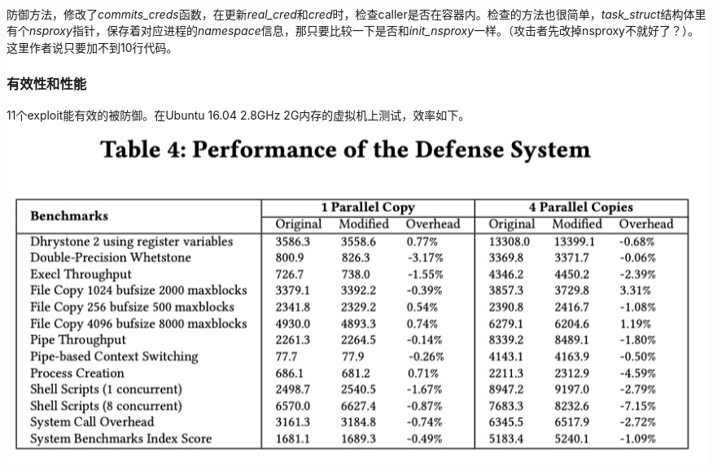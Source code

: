 防御方法，修改了*commits_creds*函数，在更新*real_cred*和*cred*时，检查caller是否在容器内。检查的方法也很简单，*task_struct*结构体里有个*nsproxy*指针，保存着对应进程的*namespace*信息，那只要比较一下是否和*init_nsproxy*一样。（攻击者先改掉nsproxy不就好了？）。这里作者说只要加不到10行代码。

### 有效性和性能
11个exploit能有效的被防御。在Ubuntu 16.04 2.8GHz 2G内存的虚拟机上测试，效率如下。
![-w439](/images/2019-03-27/media/15535084178673/15535121386125.jpg)
